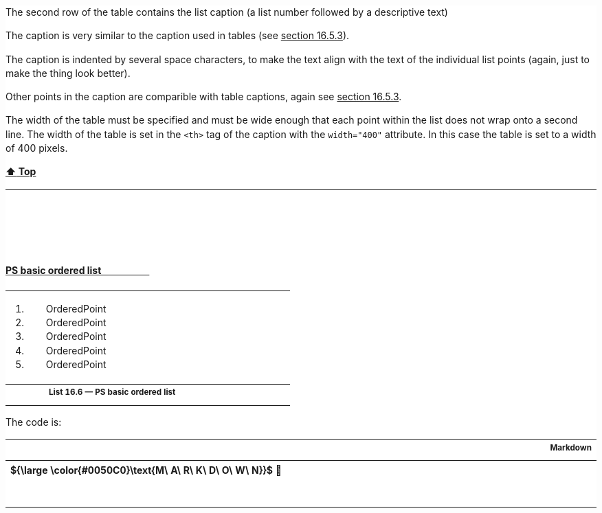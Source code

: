 The second row of the table contains the list caption (a list number followed by a descriptive text)

The caption is very similar to the caption used in tables (see <a href="#1653tables">section&nbsp;16.5.3</a>).

The caption is indented by several space characters, to make the text align with the text of the individual list points (again, just to make the thing look better). 

Other points in the caption are comparible with table captions, again see <a href="#1653tables">section&nbsp;16.5.3</a>.

The width of the table must be specified and must be wide enough that each point within the list does not wrap onto a second line. The width of the table is set in the `<th>` tag of the caption with the `width="400"` attribute. In this case the table is set to a width of 400 pixels.


**[:arrow_up: Top](#idtop)**
<HR>                        
<br>                        

<br><br>
#### <u>PS basic ordered list&emsp;&emsp;&emsp;&emsp;&emsp;</u> 

<table name="l-16-06" align="center">   
     <tr><td><ol start="1">
<li>&emsp;&emsp;OrderedPoint</li>
<li>&emsp;&emsp;OrderedPoint</li>
<li>&emsp;&emsp;OrderedPoint</li>
<li>&emsp;&emsp;OrderedPoint</li>
<li>&emsp;&emsp;OrderedPoint</li>
  </ol></td></tr>
      <tr>
     <th align="left" width="400">&emsp;&emsp;&emsp;&ensp;&nbsp;<sup>
List 16.6 &mdash; PS basic ordered list
                       </sup></th></tr>
</table>                                

The code is:

<table name="t-16-22" align="center">
<tr><th width="850" align="right"><sup>Markdown
                    </sup></th></tr>
 <tr>
                        <th align="left">${\large \color{#0050C0}\text{M\ A\ R\ K\ D\ O\ W\ N}}$ 🔽</th>
                    </tr>
     <tr><td align="left"><br><!-- 🔴MARKDOWN BELOW🔴 -->

```md
